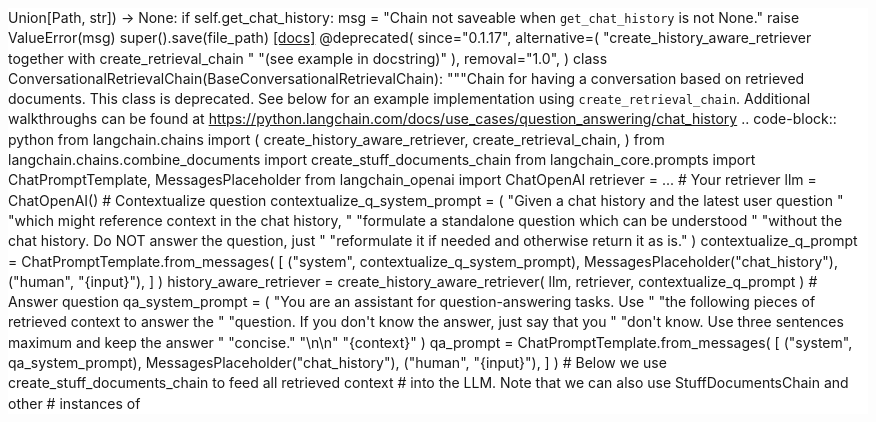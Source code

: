 Union[Path, str]) -> None:             if self.get_chat_history:                 msg = "Chain not saveable when `get_chat_history` is not None."                 raise ValueError(msg)             super().save(file_path)                                                            [[docs]](https://python.langchain.com/api_reference/langchain/chains/langchain.chains.conversational_retrieval.base.ConversationalRetrievalChain.html#langchain.chains.conversational_retrieval.base.ConversationalRetrievalChain)     @deprecated(         since="0.1.17",         alternative=(             "create_history_aware_retriever together with create_retrieval_chain "             "(see example in docstring)"         ),         removal="1.0",     )     class ConversationalRetrievalChain(BaseConversationalRetrievalChain):         """Chain for having a conversation based on retrieved documents.              This class is deprecated. See below for an example implementation using         `create_retrieval_chain`. Additional walkthroughs can be found at         https://python.langchain.com/docs/use_cases/question_answering/chat_history                  .. code-block:: python                      from langchain.chains import (                     create_history_aware_retriever,                     create_retrieval_chain,                 )                 from langchain.chains.combine_documents import create_stuff_documents_chain                 from langchain_core.prompts import ChatPromptTemplate, MessagesPlaceholder                 from langchain_openai import ChatOpenAI                           retriever = ...  # Your retriever                      llm = ChatOpenAI()                      # Contextualize question                 contextualize_q_system_prompt = (                     "Given a chat history and the latest user question "                     "which might reference context in the chat history, "                     "formulate a standalone question which can be understood "                     "without the chat history. Do NOT answer the question, just "                     "reformulate it if needed and otherwise return it as is."                 )                 contextualize_q_prompt = ChatPromptTemplate.from_messages(                     [                         ("system", contextualize_q_system_prompt),                         MessagesPlaceholder("chat_history"),                         ("human", "{input}"),                     ]                 )                 history_aware_retriever = create_history_aware_retriever(                     llm, retriever, contextualize_q_prompt                 )                      # Answer question                 qa_system_prompt = (                     "You are an assistant for question-answering tasks. Use "                     "the following pieces of retrieved context to answer the "                     "question. If you don't know the answer, just say that you "                     "don't know. Use three sentences maximum and keep the answer "                     "concise."                     "\n\n"                     "{context}"                 )                 qa_prompt = ChatPromptTemplate.from_messages(                     [                         ("system", qa_system_prompt),                         MessagesPlaceholder("chat_history"),                         ("human", "{input}"),                     ]                 )                 # Below we use create_stuff_documents_chain to feed all retrieved context                 # into the LLM. Note that we can also use StuffDocumentsChain and other                 # instances of